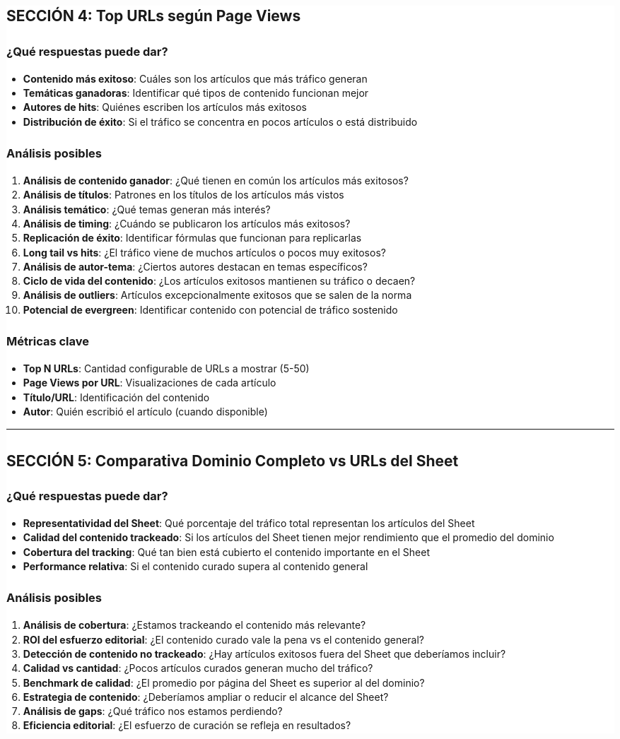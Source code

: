 
## SECCIÓN 4: Top URLs según Page Views

### ¿Qué respuestas puede dar?

- **Contenido más exitoso**: Cuáles son los artículos que más tráfico generan
- **Temáticas ganadoras**: Identificar qué tipos de contenido funcionan mejor
- **Autores de hits**: Quiénes escriben los artículos más exitosos
- **Distribución de éxito**: Si el tráfico se concentra en pocos artículos o está distribuido

### Análisis posibles

1. **Análisis de contenido ganador**: ¿Qué tienen en común los artículos más exitosos?
2. **Análisis de títulos**: Patrones en los títulos de los artículos más vistos
3. **Análisis temático**: ¿Qué temas generan más interés?
4. **Análisis de timing**: ¿Cuándo se publicaron los artículos más exitosos?
5. **Replicación de éxito**: Identificar fórmulas que funcionan para replicarlas
6. **Long tail vs hits**: ¿El tráfico viene de muchos artículos o pocos muy exitosos?
7. **Análisis de autor-tema**: ¿Ciertos autores destacan en temas específicos?
8. **Ciclo de vida del contenido**: ¿Los artículos exitosos mantienen su tráfico o decaen?
9. **Análisis de outliers**: Artículos excepcionalmente exitosos que se salen de la norma
10. **Potencial de evergreen**: Identificar contenido con potencial de tráfico sostenido

### Métricas clave

- **Top N URLs**: Cantidad configurable de URLs a mostrar (5-50)
- **Page Views por URL**: Visualizaciones de cada artículo
- **Título/URL**: Identificación del contenido
- **Autor**: Quién escribió el artículo (cuando disponible)

---

## SECCIÓN 5: Comparativa Dominio Completo vs URLs del Sheet

### ¿Qué respuestas puede dar?

- **Representatividad del Sheet**: Qué porcentaje del tráfico total representan los artículos del Sheet
- **Calidad del contenido trackeado**: Si los artículos del Sheet tienen mejor rendimiento que el promedio del dominio
- **Cobertura del tracking**: Qué tan bien está cubierto el contenido importante en el Sheet
- **Performance relativa**: Si el contenido curado supera al contenido general

### Análisis posibles

1. **Análisis de cobertura**: ¿Estamos trackeando el contenido más relevante?
2. **ROI del esfuerzo editorial**: ¿El contenido curado vale la pena vs el contenido general?
3. **Detección de contenido no trackeado**: ¿Hay artículos exitosos fuera del Sheet que deberíamos incluir?
4. **Calidad vs cantidad**: ¿Pocos artículos curados generan mucho del tráfico?
5. **Benchmark de calidad**: ¿El promedio por página del Sheet es superior al del dominio?
6. **Estrategia de contenido**: ¿Deberíamos ampliar o reducir el alcance del Sheet?
7. **Análisis de gaps**: ¿Qué tráfico nos estamos perdiendo?
8. **Eficiencia editorial**: ¿El esfuerzo de curación se refleja en resultados?
